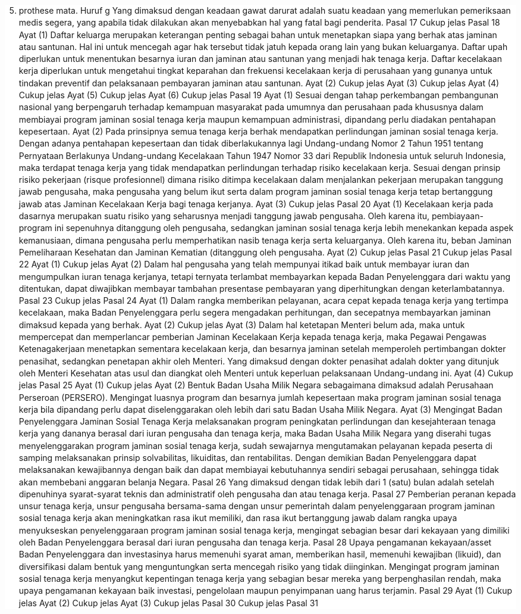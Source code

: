 5. prothese mata. Huruf g Yang dimaksud dengan keadaan gawat darurat adalah suatu keadaan yang memerlukan pemeriksaan medis segera, yang apabila tidak dilakukan akan menyebabkan hal yang fatal bagi penderita. Pasal 17 Cukup jelas Pasal 18 Ayat (1) Daftar keluarga merupakan keterangan penting sebagai bahan untuk menetapkan siapa yang berhak atas jaminan atau santunan. Hal ini untuk mencegah agar hak tersebut tidak jatuh kepada orang lain yang bukan keluarganya. Daftar upah diperlukan untuk menentukan besarnya iuran dan jaminan atau santunan yang menjadi hak tenaga kerja. Daftar kecelakaan kerja diperlukan untuk mengetahui tingkat keparahan dan frekuensi kecelakaan kerja di perusahaan yang gunanya untuk tindakan preventif dan pelaksanaan pembayaran jaminan atau santunan. Ayat (2) Cukup jelas Ayat (3) Cukup jelas Ayat (4) Cukup jelas Ayat (5) Cukup jelas Ayat (6) Cukup jelas Pasal 19 Ayat (1) Sesuai dengan tahap perkembangan pembangunan nasional yang berpengaruh terhadap kemampuan masyarakat pada umumnya dan perusahaan pada khususnya dalam membiayai program jaminan sosial tenaga kerja maupun kemampuan administrasi, dipandang perlu diadakan pentahapan kepesertaan. Ayat (2) Pada prinsipnya semua tenaga kerja berhak mendapatkan perlindungan jaminan sosial tenaga kerja. Dengan adanya pentahapan kepesertaan dan tidak diberlakukannya lagi Undang-undang Nomor 2 Tahun 1951 tentang Pernyataan Berlakunya Undang-undang Kecelakaan Tahun 1947 Nomor 33 dari Republik Indonesia untuk seluruh Indonesia, maka terdapat tenaga kerja yang tidak mendapatkan perlindungan terhadap risiko kecelakaan kerja. Sesuai dengan prinsip risiko pekerjaan (risque profesionnel) dimana risiko ditimpa kecelakaan dalam menjalankan pekerjaan merupakan tanggung jawab pengusaha, maka pengusaha yang belum ikut serta dalam program jaminan sosial tenaga kerja tetap bertanggung jawab atas Jaminan Kecelakaan Kerja bagi tenaga kerjanya. Ayat (3) Cukup jelas Pasal 20 Ayat (1) Kecelakaan kerja pada dasarnya merupakan suatu risiko yang seharusnya menjadi tanggung jawab pengusaha. Oleh karena itu, pembiayaan-program ini sepenuhnya ditanggung oleh pengusaha, sedangkan jaminan sosial tenaga kerja lebih menekankan kepada aspek kemanusiaan, dimana pengusaha perlu memperhatikan nasib tenaga kerja serta keluarganya. Oleh karena itu, beban Jaminan Pemeliharaan Kesehatan dan Jaminan Kematian (ditanggung oleh pengusaha. Ayat (2) Cukup jelas Pasal 21 Cukup jelas Pasal 22 Ayat (1) Cukup jelas Ayat (2) Dalam hal pengusaha yang telah mempunyai itikad baik untuk membayar iuran dan mengumpulkan iuran tenaga kerjanya, tetapi ternyata terlambat membayarkan kepada Badan Penyelenggara dari waktu yang ditentukan, dapat diwajibkan membayar tambahan presentase pembayaran yang diperhitungkan dengan keterlambatannya. Pasal 23 Cukup jelas Pasal 24 Ayat (1) Dalam rangka memberikan pelayanan, acara cepat kepada tenaga kerja yang tertimpa kecelakaan, maka Badan Penyelenggara perlu segera mengadakan perhitungan, dan secepatnya membayarkan jaminan dimaksud kepada yang berhak. Ayat (2) Cukup jelas Ayat (3) Dalam hal ketetapan Menteri belum ada, maka untuk mempercepat dan memperlancar pemberian Jaminan Kecelakaan Kerja kepada tenaga kerja, maka Pegawai Pengawas Ketenagakerjaan menetapkan sementara kecelakaan kerja, dan besarnya jaminan setelah memperoleh pertimbangan dokter penasihat, sedangkan penetapan akhir oleh Menteri. Yang dimaksud dengan dokter penasihat adalah dokter yang ditunjuk oleh Menteri Kesehatan atas usul dan diangkat oleh Menteri untuk keperluan pelaksanaan Undang-undang ini. Ayat (4) Cukup jelas Pasal 25 Ayat (1) Cukup jelas Ayat (2) Bentuk Badan Usaha Milik Negara sebagaimana dimaksud adalah Perusahaan Perseroan (PERSERO). Mengingat luasnya program dan besarnya jumlah kepesertaan maka program jaminan sosial tenaga kerja bila dipandang perlu dapat diselenggarakan oleh lebih dari satu Badan Usaha Milik Negara. Ayat (3) Mengingat Badan Penyelenggara Jaminan Sosial Tenaga Kerja melaksanakan program peningkatan perlindungan dan kesejahteraan tenaga kerja yang dananya berasal dari iuran pengusaha dan tenaga kerja, maka Badan Usaha Milik Negara yang diserahi tugas menyelenggarakan program jaminan sosial tenaga kerja, sudah sewajarnya mengutamakan pelayanan kepada peserta di samping melaksanakan prinsip solvabilitas, likuiditas, dan rentabilitas. Dengan demikian Badan Penyelenggara dapat melaksanakan kewajibannya dengan baik dan dapat membiayai kebutuhannya sendiri sebagai perusahaan, sehingga tidak akan membebani anggaran belanja Negara. Pasal 26 Yang dimaksud dengan tidak lebih dari 1 (satu) bulan adalah setelah dipenuhinya syarat-syarat teknis dan administratif oleh pengusaha dan atau tenaga kerja. Pasal 27 Pemberian peranan kepada unsur tenaga kerja, unsur pengusaha bersama-sama dengan unsur pemerintah dalam penyelenggaraan program jaminan sosial tenaga kerja akan meningkatkan rasa ikut memiliki, dan rasa ikut bertanggung jawab dalam rangka upaya menyukseskan penyelenggaraan program jaminan sosial tenaga kerja, mengingat sebagian besar dari kekayaan yang dimiliki oleh Badan Penyelenggara berasal dari iuran pengusaha dan tenaga kerja. Pasal 28 Upaya pengamanan kekayaan/asset Badan Penyelenggara dan investasinya harus memenuhi syarat aman, memberikan hasil, memenuhi kewajiban (likuid), dan diversifikasi dalam bentuk yang menguntungkan serta mencegah risiko yang tidak diinginkan. Mengingat program jaminan sosial tenaga kerja menyangkut kepentingan tenaga kerja yang sebagian besar mereka yang berpenghasilan rendah, maka upaya pengamanan kekayaan baik investasi, pengelolaan maupun penyimpanan uang harus terjamin. Pasal 29 Ayat (1) Cukup jelas Ayat (2) Cukup jelas Ayat (3) Cukup jelas Pasal 30 Cukup jelas
Pasal 31